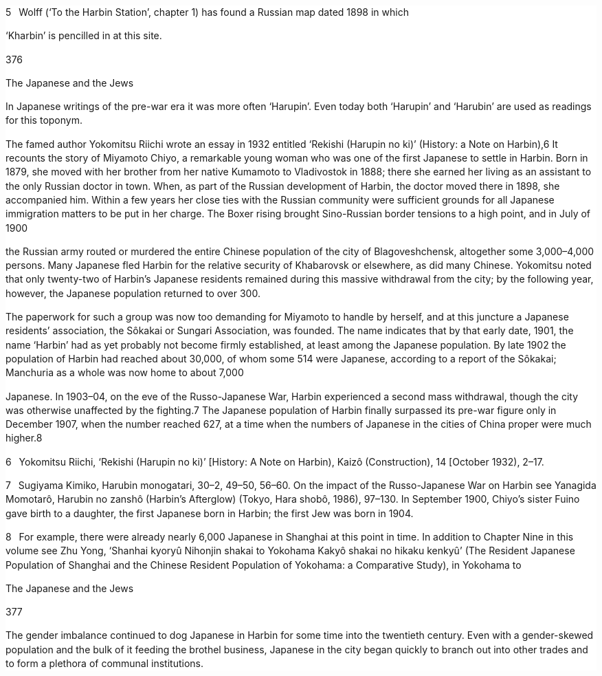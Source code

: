 5  Wolff \(‘To the Harbin Station’, chapter 1\) has found a Russian map dated 1898 in which 

‘Kharbin’ is pencilled in at this site. 

376

The Japanese and the Jews

In Japanese writings of the pre-war era it was more often ‘Harupin’. Even today both ‘Harupin’ and ‘Harubin’ are used as readings for this toponym. 

The famed author Yokomitsu Riichi wrote an essay in 1932 entitled ‘Rekishi \(Harupin no ki\)’ \(History: a Note on Harbin\),6 It recounts the story of Miyamoto Chiyo, a remarkable young woman who was one of the first Japanese to settle in Harbin. Born in 1879, she moved with her brother from her native Kumamoto to Vladivostok in 1888; there she earned her living as an assistant to the only Russian doctor in town. When, as part of the Russian development of Harbin, the doctor moved there in 1898, she accompanied him. Within a few years her close ties with the Russian community were sufficient grounds for all Japanese immigration matters to be put in her charge. The Boxer rising brought Sino-Russian border tensions to a high point, and in July of 1900 

the Russian army routed or murdered the entire Chinese population of the city of Blagoveshchensk, altogether some 3,000–4,000 persons. Many Japanese fled Harbin for the relative security of Khabarovsk or elsewhere, as did many Chinese. Yokomitsu noted that only twenty-two of Harbin’s Japanese residents remained during this massive withdrawal from the city; by the following year, however, the Japanese population returned to over 300. 

The paperwork for such a group was now too demanding for Miyamoto to handle by herself, and at this juncture a Japanese residents’ association, the Sôkakai or Sungari Association, was founded. The name indicates that by that early date, 1901, the name ‘Harbin’ had as yet probably not become firmly established, at least among the Japanese population. By late 1902 the population of Harbin had reached about 30,000, of whom some 514 were Japanese, according to a report of the Sôkakai; Manchuria as a whole was now home to about 7,000 

Japanese. In 1903–04, on the eve of the Russo-Japanese War, Harbin experienced a second mass withdrawal, though the city was otherwise unaffected by the fighting.7 The Japanese population of Harbin finally surpassed its pre-war figure only in December 1907, when the number reached 627, at a time when the numbers of Japanese in the cities of China proper were much higher.8 

6  Yokomitsu Riichi, ‘Rekishi \(Harupin no ki\)’ \[History: A Note on Harbin\), Kaizô \(Construction\), 14 \[October 1932\), 2–17. 

7  Sugiyama Kimiko, Harubin monogatari, 30–2, 49–50, 56–60. On the impact of the Russo-Japanese War on Harbin see Yanagida Momotarô, Harubin no zanshô \(Harbin’s Afterglow\) \(Tokyo, Hara shobô, 1986\), 97–130. In September 1900, Chiyo’s sister Fuino gave birth to a daughter, the first Japanese born in Harbin; the first Jew was born in 1904. 

8  For example, there were already nearly 6,000 Japanese in Shanghai at this point in time. In addition to Chapter Nine in this volume see Zhu Yong, ‘Shanhai kyoryû Nihonjin shakai to Yokohama Kakyô shakai no hikaku kenkyû’ \(The Resident Japanese Population of Shanghai and the Chinese Resident Population of Yokohama: a Comparative Study\), in Yokohama to 

The Japanese and the Jews

377

The gender imbalance continued to dog Japanese in Harbin for some time into the twentieth century. Even with a gender-skewed population and the bulk of it feeding the brothel business, Japanese in the city began quickly to branch out into other trades and to form a plethora of communal institutions. 
